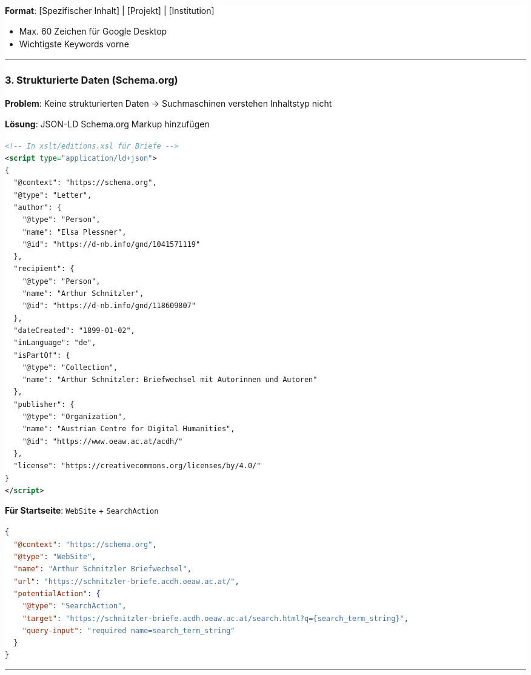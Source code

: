 **Format**: [Spezifischer Inhalt] | [Projekt] | [Institution]
- Max. 60 Zeichen für Google Desktop
- Wichtigste Keywords vorne

---

### 3. **Strukturierte Daten (Schema.org)**
**Problem**: Keine strukturierten Daten → Suchmaschinen verstehen Inhaltstyp nicht

**Lösung**: JSON-LD Schema.org Markup hinzufügen

```xml
<!-- In xslt/editions.xsl für Briefe -->
<script type="application/ld+json">
{
  "@context": "https://schema.org",
  "@type": "Letter",
  "author": {
    "@type": "Person",
    "name": "Elsa Plessner",
    "@id": "https://d-nb.info/gnd/1041571119"
  },
  "recipient": {
    "@type": "Person",
    "name": "Arthur Schnitzler",
    "@id": "https://d-nb.info/gnd/118609807"
  },
  "dateCreated": "1899-01-02",
  "inLanguage": "de",
  "isPartOf": {
    "@type": "Collection",
    "name": "Arthur Schnitzler: Briefwechsel mit Autorinnen und Autoren"
  },
  "publisher": {
    "@type": "Organization",
    "name": "Austrian Centre for Digital Humanities",
    "@id": "https://www.oeaw.ac.at/acdh/"
  },
  "license": "https://creativecommons.org/licenses/by/4.0/"
}
</script>
```

**Für Startseite**: `WebSite` + `SearchAction`
```json
{
  "@context": "https://schema.org",
  "@type": "WebSite",
  "name": "Arthur Schnitzler Briefwechsel",
  "url": "https://schnitzler-briefe.acdh.oeaw.ac.at/",
  "potentialAction": {
    "@type": "SearchAction",
    "target": "https://schnitzler-briefe.acdh.oeaw.ac.at/search.html?q={search_term_string}",
    "query-input": "required name=search_term_string"
  }
}
```

---